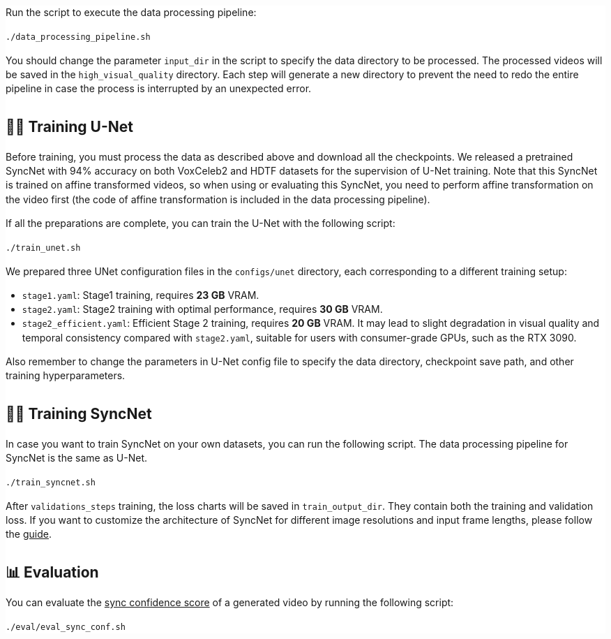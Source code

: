 Run the script to execute the data processing pipeline:

```bash
./data_processing_pipeline.sh
```

You should change the parameter `input_dir` in the script to specify the data directory to be processed. The processed videos will be saved in the `high_visual_quality` directory. Each step will generate a new directory to prevent the need to redo the entire pipeline in case the process is interrupted by an unexpected error.

## 🏋️‍♂️ Training U-Net

Before training, you must process the data as described above and download all the checkpoints. We released a pretrained SyncNet with 94% accuracy on both VoxCeleb2 and HDTF datasets for the supervision of U-Net training. Note that this SyncNet is trained on affine transformed videos, so when using or evaluating this SyncNet, you need to perform affine transformation on the video first (the code of affine transformation is included in the data processing pipeline).

If all the preparations are complete, you can train the U-Net with the following script:

```bash
./train_unet.sh
```

We prepared three UNet configuration files in the ``configs/unet`` directory, each corresponding to a different training setup:

- `stage1.yaml`: Stage1 training, requires **23 GB** VRAM.
- `stage2.yaml`: Stage2 training with optimal performance, requires **30 GB** VRAM.
- `stage2_efficient.yaml`: Efficient Stage 2 training, requires **20 GB** VRAM. It may lead to slight degradation in visual quality and temporal consistency compared with `stage2.yaml`, suitable for users with consumer-grade GPUs, such as the RTX 3090.

Also remember to change the parameters in U-Net config file to specify the data directory, checkpoint save path, and other training hyperparameters.

## 🏋️‍♂️ Training SyncNet

In case you want to train SyncNet on your own datasets, you can run the following script. The data processing pipeline for SyncNet is the same as U-Net. 

```bash
./train_syncnet.sh
```

After `validations_steps` training, the loss charts will be saved in `train_output_dir`. They contain both the training and validation loss. If you want to customize the architecture of SyncNet for different image resolutions and input frame lengths, please follow the [guide](docs/syncnet_arch.md).

## 📊 Evaluation

You can evaluate the [sync confidence score](https://www.robots.ox.ac.uk/~vgg/publications/2016/Chung16a/chung16a.pdf) of a generated video by running the following script:

```bash
./eval/eval_sync_conf.sh
```
